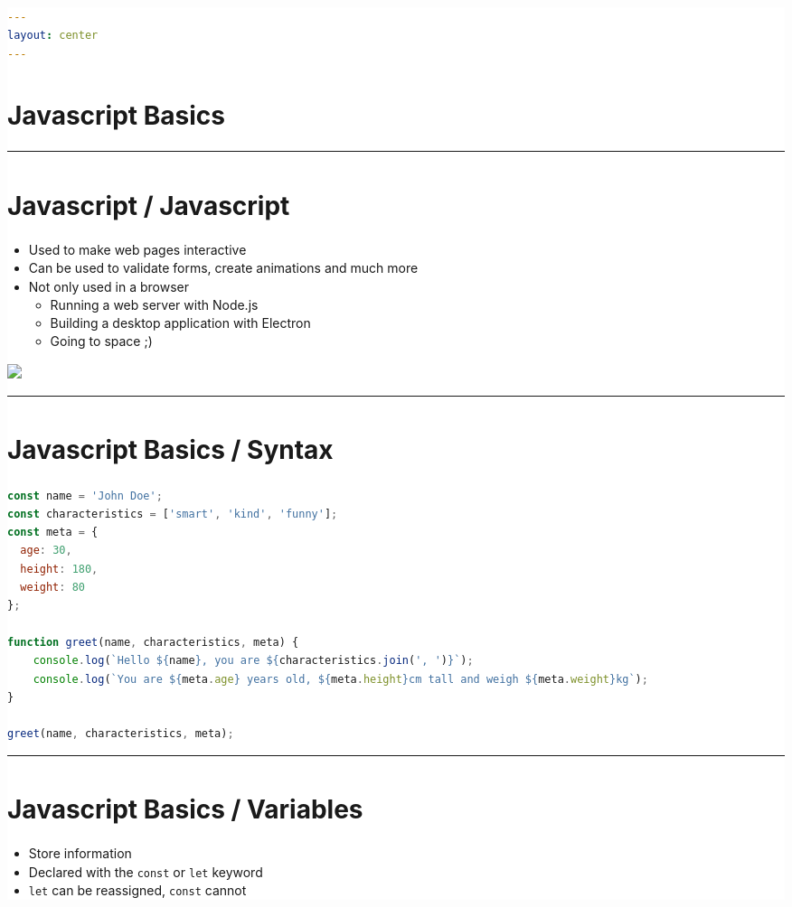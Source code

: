```yaml
---
layout: center
---
```


# Javascript Basics 

---

# Javascript / Javascript

- Used to make web pages interactive
- Can be used to validate forms, create animations and much more
- Not only used in a browser
  - Running a web server with Node.js
  - Building a desktop application with Electron
  - Going to space ;)

<img src="/images/js-space.png" style="height:200px" />

---

# Javascript Basics / Syntax

```javascript
const name = 'John Doe';
const characteristics = ['smart', 'kind', 'funny'];
const meta = {
  age: 30,
  height: 180,
  weight: 80
};

function greet(name, characteristics, meta) {
    console.log(`Hello ${name}, you are ${characteristics.join(', ')}`);
    console.log(`You are ${meta.age} years old, ${meta.height}cm tall and weigh ${meta.weight}kg`);
}

greet(name, characteristics, meta);
```

---

# Javascript Basics / Variables

- Store information
- Declared with the `const` or `let` keyword
- `let` can be reassigned, `const` cannot
